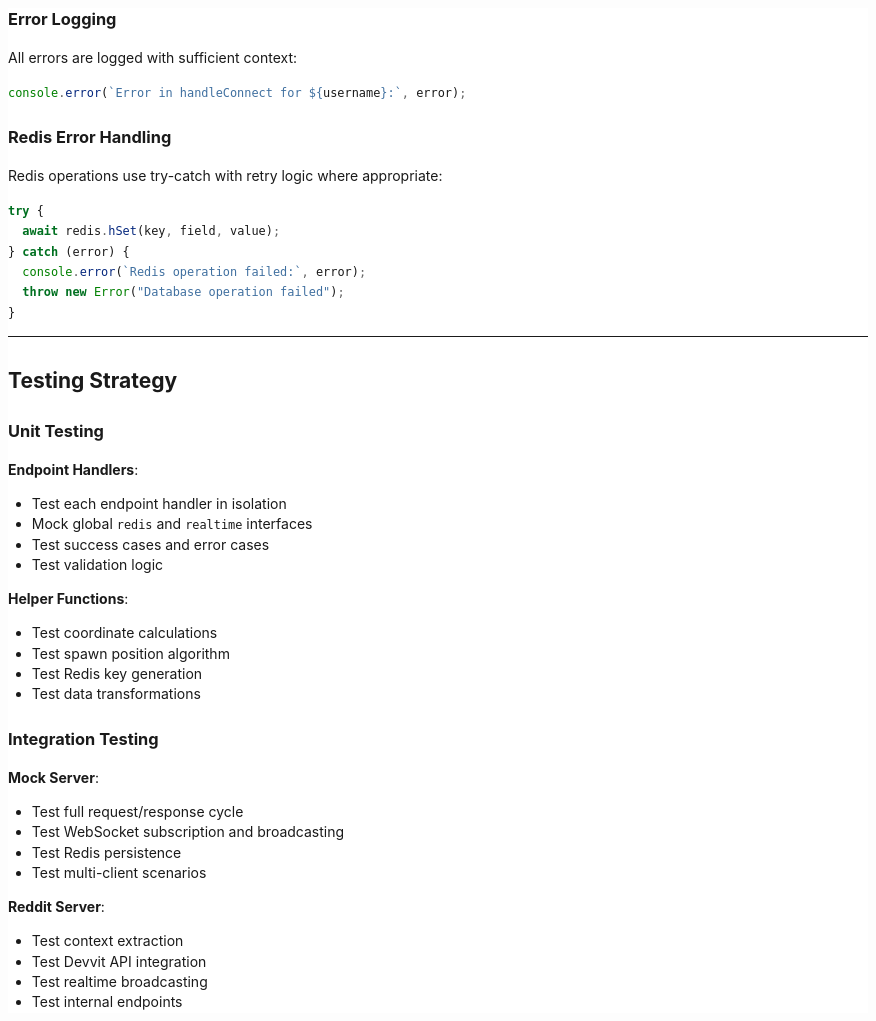 ### Error Logging

All errors are logged with sufficient context:

```typescript
console.error(`Error in handleConnect for ${username}:`, error);
```

### Redis Error Handling

Redis operations use try-catch with retry logic where appropriate:

```typescript
try {
  await redis.hSet(key, field, value);
} catch (error) {
  console.error(`Redis operation failed:`, error);
  throw new Error("Database operation failed");
}
```

---

## Testing Strategy

### Unit Testing

**Endpoint Handlers**:

- Test each endpoint handler in isolation
- Mock global `redis` and `realtime` interfaces
- Test success cases and error cases
- Test validation logic

**Helper Functions**:

- Test coordinate calculations
- Test spawn position algorithm
- Test Redis key generation
- Test data transformations

### Integration Testing

**Mock Server**:

- Test full request/response cycle
- Test WebSocket subscription and broadcasting
- Test Redis persistence
- Test multi-client scenarios

**Reddit Server**:

- Test context extraction
- Test Devvit API integration
- Test realtime broadcasting
- Test internal endpoints
